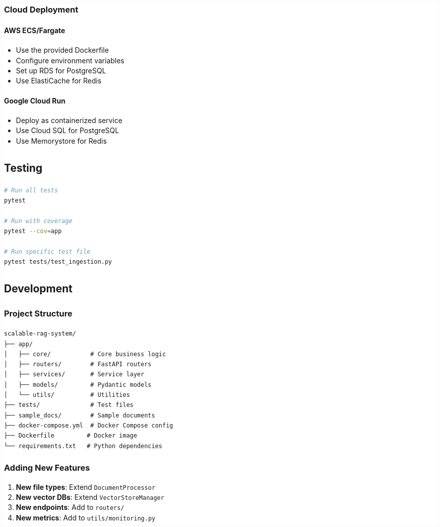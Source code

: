 ### Cloud Deployment

#### AWS ECS/Fargate
- Use the provided Dockerfile
- Configure environment variables
- Set up RDS for PostgreSQL
- Use ElastiCache for Redis

#### Google Cloud Run
- Deploy as containerized service
- Use Cloud SQL for PostgreSQL
- Use Memorystore for Redis

## Testing

```bash
# Run all tests
pytest

# Run with coverage
pytest --cov=app

# Run specific test file
pytest tests/test_ingestion.py
```

## Development

### Project Structure

```
scalable-rag-system/
├── app/
│   ├── core/           # Core business logic
│   ├── routers/        # FastAPI routers
│   ├── services/       # Service layer
│   ├── models/         # Pydantic models
│   └── utils/          # Utilities
├── tests/              # Test files
├── sample_docs/        # Sample documents
├── docker-compose.yml  # Docker Compose config
├── Dockerfile         # Docker image
└── requirements.txt   # Python dependencies
```

### Adding New Features

1. **New file types**: Extend `DocumentProcessor`
2. **New vector DBs**: Extend `VectorStoreManager`
3. **New endpoints**: Add to `routers/`
4. **New metrics**: Add to `utils/monitoring.py`
